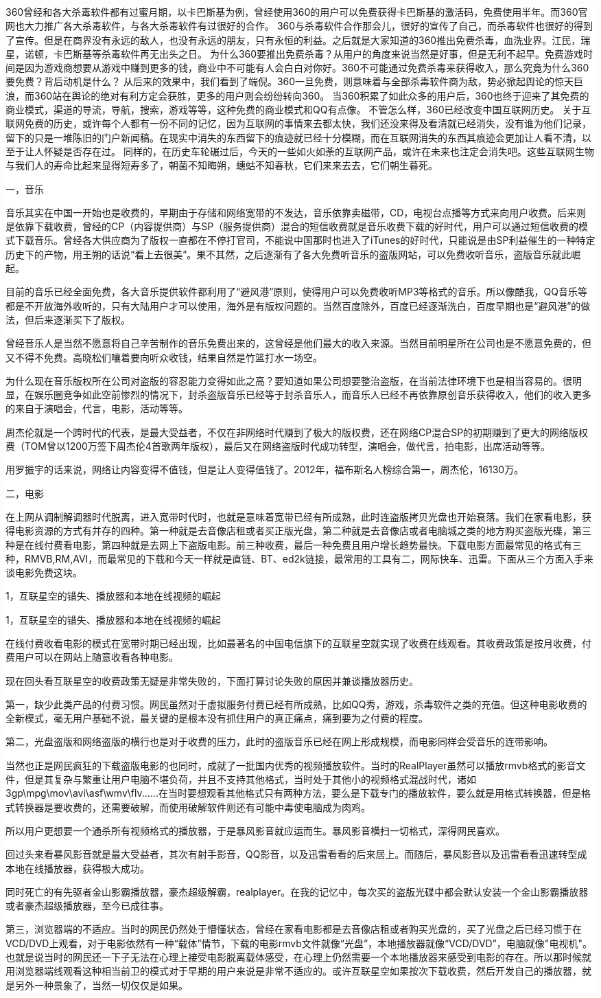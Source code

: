 360曾经和各大杀毒软件都有过蜜月期，以卡巴斯基为例，曾经使用360的用户可以免费获得卡巴斯基的激活码，免费使用半年。而360官网也大力推广各大杀毒软件，与各大杀毒软件有过很好的合作。 360与杀毒软件合作那会儿，很好的宣传了自己，而杀毒软件也很好的得到了宣传。但是在商界没有永远的敌人，也没有永远的朋友，只有永恒的利益。之后就是大家知道的360推出免费杀毒，血洗业界。江民，瑞星，诺顿，卡巴斯基等杀毒软件再无出头之日。 为什么360要推出免费杀毒？从用户的角度来说当然是好事，但是无利不起早。免费游戏时间是因为游戏商想要从游戏中赚到更多的钱，商业中不可能有人会白白对你好。360不可能通过免费杀毒来获得收入，那么究竟为什么360要免费？背后动机是什么？ 从后来的效果中，我们看到了端倪。360一旦免费，则意味着与全部杀毒软件商为敌，势必掀起舆论的惊天巨浪，而360站在舆论的绝对有利方定会获胜，更多的用户则会纷纷转向360。 当360积累了如此众多的用户后，360也终于迎来了其免费的商业模式，渠道的导流，导航，搜索，游戏等等，这种免费的商业模式和QQ有点像。 不管怎么样，360已经改变中国互联网历史。 关于互联网免费的历史，或许每个人都有一份不同的记忆，因为互联网的事情来去都太快，我们还没来得及看清就已经消失，没有谁为他们记录，留下的只是一堆陈旧的门户新闻稿。在现实中消失的东西留下的痕迹就已经十分模糊，而在互联网消失的东西其痕迹会更加让人看不清，以至于让人怀疑是否存在过。 同样的，在历史车轮碾过后，今天的一些如火如荼的互联网产品，或许在未来也注定会消失吧。这些互联网生物与我们人的寿命比起来显得短寿多了，朝菌不知晦朔，蟪蛄不知春秋，它们来来去去，它们朝生暮死。

一，音乐

音乐其实在中国一开始也是收费的，早期由于存储和网络宽带的不发达，音乐依靠卖磁带，CD，电视台点播等方式来向用户收费。后来则是依靠下载收费，曾经的CP（内容提供商）与SP（服务提供商）混合的短信收费就是音乐收费下载的好时代，用户可以通过短信收费的模式下载音乐。曾经各大供应商为了版权一直都在不停打官司，不能说中国那时也进入了iTunes的好时代，只能说是由SP利益催生的一种特定历史下的产物，用王朔的话说“看上去很美”。果不其然，之后逐渐有了各大免费听音乐的盗版网站，可以免费收听音乐，盗版音乐就此崛起。

目前的音乐已经全面免费，各大音乐提供软件都利用了“避风港”原则，使得用户可以免费收听MP3等格式的音乐。所以像酷我，QQ音乐等都是不开放海外收听的，只有大陆用户才可以使用，海外是有版权问题的。当然百度除外，百度已经逐渐洗白，百度早期也是“避风港”的做法，但后来逐渐买下了版权。

曾经音乐人是当然不愿意将自己辛苦制作的音乐免费出来的，这曾经是他们最大的收入来源。当然目前明星所在公司也是不愿意免费的，但又不得不免费。高晓松们嚷着要向听众收钱，结果自然是竹篮打水一场空。

为什么现在音乐版权所在公司对盗版的容忍能力变得如此之高？要知道如果公司想要整治盗版，在当前法律环境下也是相当容易的。很明显，在娱乐圈竞争如此空前惨烈的情况下，封杀盗版音乐已经等于封杀音乐人，而音乐人已经不再依靠原创音乐获得收入，他们的收入更多的来自于演唱会，代言，电影，活动等等。

周杰伦就是一个跨时代的代表，是最大受益者，不仅在非网络时代赚到了极大的版权费，还在网络CP混合SP的初期赚到了更大的网络版权费（TOM曾以1200万签下周杰伦4首歌两年版权），最后又在网络盗版时代成功转型，演唱会，做代言，拍电影，出席活动等等。

用罗振宇的话来说，网络让内容变得不值钱，但是让人变得值钱了。2012年，福布斯名人榜综合第一，周杰伦，16130万。

二，电影

在上网从调制解调器时代脱离，进入宽带时代时，也就是意味着宽带已经有所成熟，此时连盗版拷贝光盘也开始衰落。我们在家看电影，获得电影资源的方式有并存的四种。第一种就是去音像店租或者买正版光盘，第二种就是去音像店或者电脑城之类的地方购买盗版光碟，第三种是在线付费看电影，第四种就是去网上下盗版电影。前三种收费，最后一种免费且用户增长趋势最快。下载电影方面最常见的格式有三种，RMVB,RM,AVI，而最常见的下载和今天一样就是直链、BT、ed2k链接，最常用的工具有二，网际快车、迅雷。下面从三个方面入手来谈电影免费这块。

1，互联星空的错失、播放器和本地在线视频的崛起

1，互联星空的错失、播放器和本地在线视频的崛起

在线付费收看电影的模式在宽带时期已经出现，比如最著名的中国电信旗下的互联星空就实现了收费在线观看。其收费政策是按月收费，付费用户可以在网站上随意收看各种电影。

现在回头看互联星空的收费政策无疑是非常失败的，下面打算讨论失败的原因并兼谈播放器历史。

第一，缺少此类产品的付费习惯。网民虽然对于虚拟服务付费已经有所成熟，比如QQ秀，游戏，杀毒软件之类的充值。但这种电影收费的全新模式，毫无用户基础不说，最关键的是根本没有抓住用户的真正痛点，痛到要为之付费的程度。

第二，光盘盗版和网络盗版的横行也是对于收费的压力，此时的盗版音乐已经在网上形成规模，而电影同样会受音乐的连带影响。

当然也正是网民疯狂的下载盗版电影的也同时，成就了一批国内优秀的视频播放软件。当时的RealPlayer虽然可以播放rmvb格式的影音文件，但是其复杂与繁重让用户电脑不堪负荷，并且不支持其他格式，当时处于其他小的视频格式混战时代，诸如3gp\mpg\mov\avi\asf\wmv\flv......在当时要想观看其他格式只有两种方法，要么是下载专门的播放软件，要么就是用格式转换器，但是格式转换器是要收费的，还需要破解，而使用破解软件则还有可能中毒使电脑成为肉鸡。

所以用户更想要一个通杀所有视频格式的播放器，于是暴风影音就应运而生。暴风影音横扫一切格式，深得网民喜欢。

回过头来看暴风影音就是最大受益者，其次有射手影音，QQ影音，以及迅雷看看的后来居上。而随后，暴风影音以及迅雷看看迅速转型成本地在线播放器，获得极大成功。

同时死亡的有先驱者金山影霸播放器，豪杰超级解霸，realplayer。在我的记忆中，每次买的盗版光碟中都会默认安装一个金山影霸播放器或者豪杰超级播放器，至今已成往事。

第三，浏览器端的不适应。当时的网民仍然处于懵懂状态，曾经在家看电影都是去音像店租或者购买光盘的，买了光盘之后已经习惯于在VCD/DVD上观看，对于电影依然有一种“载体”情节，下载的电影rmvb文件就像“光盘”，本地播放器就像“VCD/DVD”，电脑就像"电视机"。也就是说当时的网民还一下子无法在心理上接受电影脱离载体感受，在心理上仍然需要一个本地播放器来感受到电影的存在。所以那时候就用浏览器端线观看这种相当前卫的模式对于早期的用户来说是非常不适应的。或许互联星空如果按次下载收费，然后开发自己的播放器，就是另外一种景象了，当然一切仅仅是如果。
